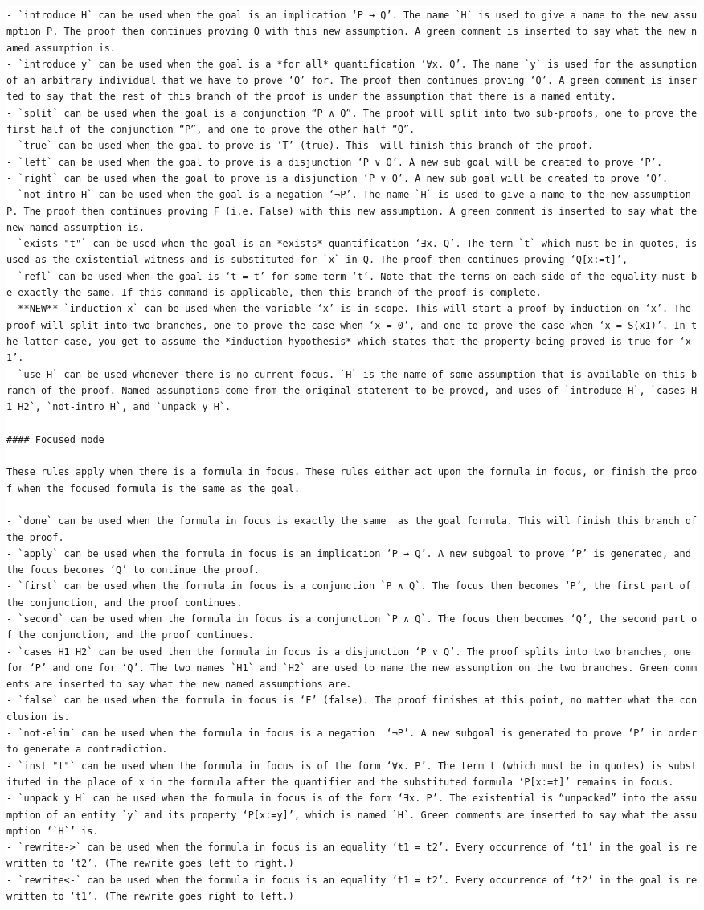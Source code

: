 ````details
- `introduce H` can be used when the goal is an implication ‘P → Q’. The name `H` is used to give a name to the new assumption P. The proof then continues proving Q with this new assumption. A green comment is inserted to say what the new named assumption is.
- `introduce y` can be used when the goal is a *for all* quantification ‘∀x. Q’. The name `y` is used for the assumption of an arbitrary individual that we have to prove ‘Q’ for. The proof then continues proving ‘Q’. A green comment is inserted to say that the rest of this branch of the proof is under the assumption that there is a named entity.
- `split` can be used when the goal is a conjunction “P ∧ Q”. The proof will split into two sub-proofs, one to prove the first half of the conjunction “P”, and one to prove the other half “Q”.
- `true` can be used when the goal to prove is ‘T’ (true). This  will finish this branch of the proof.
- `left` can be used when the goal to prove is a disjunction ‘P ∨ Q’. A new sub goal will be created to prove ‘P’.
- `right` can be used when the goal to prove is a disjunction ‘P ∨ Q’. A new sub goal will be created to prove ‘Q’.
- `not-intro H` can be used when the goal is a negation ‘¬P’. The name `H` is used to give a name to the new assumption P. The proof then continues proving F (i.e. False) with this new assumption. A green comment is inserted to say what the new named assumption is.
- `exists "t"` can be used when the goal is an *exists* quantification ‘∃x. Q’. The term `t` which must be in quotes, is used as the existential witness and is substituted for `x` in Q. The proof then continues proving ‘Q[x:=t]’,
- `refl` can be used when the goal is ‘t = t’ for some term ‘t’. Note that the terms on each side of the equality must be exactly the same. If this command is applicable, then this branch of the proof is complete.
- **NEW** `induction x` can be used when the variable ‘x’ is in scope. This will start a proof by induction on ‘x’. The proof will split into two branches, one to prove the case when ‘x = 0’, and one to prove the case when ‘x = S(x1)’. In the latter case, you get to assume the *induction-hypothesis* which states that the property being proved is true for ‘x1’.
- `use H` can be used whenever there is no current focus. `H` is the name of some assumption that is available on this branch of the proof. Named assumptions come from the original statement to be proved, and uses of `introduce H`, `cases H1 H2`, `not-intro H`, and `unpack y H`.

#### Focused mode

These rules apply when there is a formula in focus. These rules either act upon the formula in focus, or finish the proof when the focused formula is the same as the goal.

- `done` can be used when the formula in focus is exactly the same  as the goal formula. This will finish this branch of the proof.
- `apply` can be used when the formula in focus is an implication ‘P → Q’. A new subgoal to prove ‘P’ is generated, and the focus becomes ‘Q’ to continue the proof.
- `first` can be used when the formula in focus is a conjunction `P ∧ Q`. The focus then becomes ‘P’, the first part of the conjunction, and the proof continues.
- `second` can be used when the formula in focus is a conjunction `P ∧ Q`. The focus then becomes ‘Q’, the second part of the conjunction, and the proof continues.
- `cases H1 H2` can be used then the formula in focus is a disjunction ‘P ∨ Q’. The proof splits into two branches, one for ‘P’ and one for ‘Q’. The two names `H1` and `H2` are used to name the new assumption on the two branches. Green comments are inserted to say what the new named assumptions are.
- `false` can be used when the formula in focus is ‘F’ (false). The proof finishes at this point, no matter what the conclusion is.
- `not-elim` can be used when the formula in focus is a negation  ‘¬P’. A new subgoal is generated to prove ‘P’ in order to generate a contradiction.
- `inst "t"` can be used when the formula in focus is of the form ‘∀x. P’. The term t (which must be in quotes) is substituted in the place of x in the formula after the quantifier and the substituted formula ‘P[x:=t]’ remains in focus.
- `unpack y H` can be used when the formula in focus is of the form ‘∃x. P’. The existential is “unpacked” into the assumption of an entity `y` and its property ‘P[x:=y]’, which is named `H`. Green comments are inserted to say what the assumption ‘`H`’ is.
- `rewrite->` can be used when the formula in focus is an equality ‘t1 = t2’. Every occurrence of ‘t1’ in the goal is rewritten to ‘t2’. (The rewrite goes left to right.)
- `rewrite<-` can be used when the formula in focus is an equality ‘t1 = t2’. Every occurrence of ‘t2’ in the goal is rewritten to ‘t1’. (The rewrite goes right to left.)
````